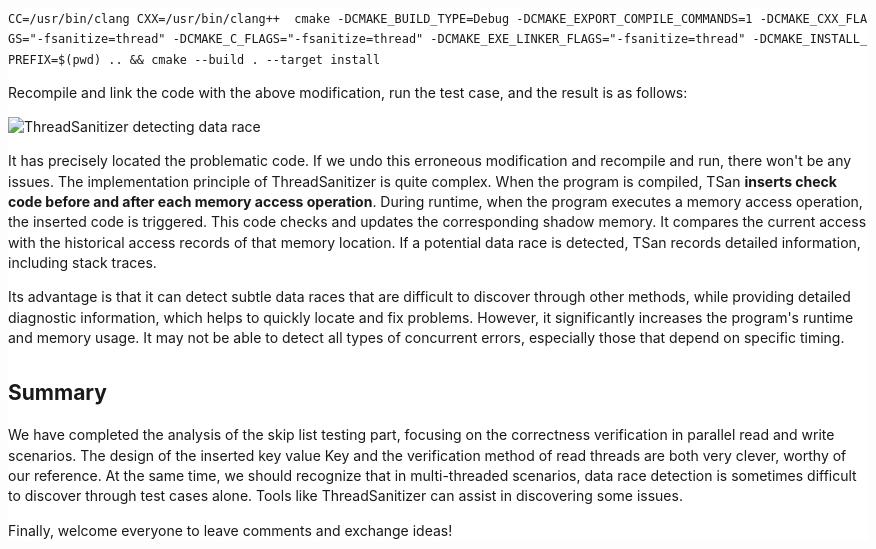 ```shell
CC=/usr/bin/clang CXX=/usr/bin/clang++  cmake -DCMAKE_BUILD_TYPE=Debug -DCMAKE_EXPORT_COMPILE_COMMANDS=1 -DCMAKE_CXX_FLAGS="-fsanitize=thread" -DCMAKE_C_FLAGS="-fsanitize=thread" -DCMAKE_EXE_LINKER_FLAGS="-fsanitize=thread" -DCMAKE_INSTALL_PREFIX=$(pwd) .. && cmake --build . --target install
```

Recompile and link the code with the above modification, run the test case, and the result is as follows:

![ThreadSanitizer detecting data race](https://slefboot-1251736664.file.myqcloud.com/20240918_leveldb_source_skiplist_more_threadsanitizer.png)

It has precisely located the problematic code. If we undo this erroneous modification and recompile and run, there won't be any issues. The implementation principle of ThreadSanitizer is quite complex. When the program is compiled, TSan **inserts check code before and after each memory access operation**. During runtime, when the program executes a memory access operation, the inserted code is triggered. This code checks and updates the corresponding shadow memory. It compares the current access with the historical access records of that memory location. If a potential data race is detected, TSan records detailed information, including stack traces.

Its advantage is that it can detect subtle data races that are difficult to discover through other methods, while providing detailed diagnostic information, which helps to quickly locate and fix problems. However, it significantly increases the program's runtime and memory usage. It may not be able to detect all types of concurrent errors, especially those that depend on specific timing.

## Summary

We have completed the analysis of the skip list testing part, focusing on the correctness verification in parallel read and write scenarios. The design of the inserted key value Key and the verification method of read threads are both very clever, worthy of our reference. At the same time, we should recognize that in multi-threaded scenarios, data race detection is sometimes difficult to discover through test cases alone. Tools like ThreadSanitizer can assist in discovering some issues.

Finally, welcome everyone to leave comments and exchange ideas!